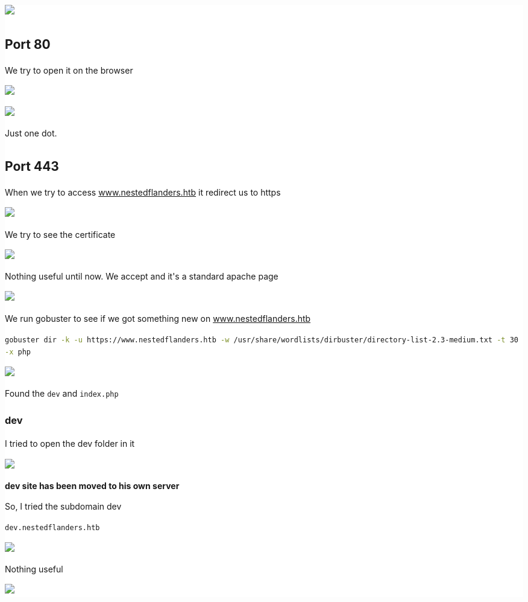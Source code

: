 ![](https://0x4rt3mis.github.io/assets/img/hackthebox/2021-09-24-HackTheBox-Unattended/2021-09-24-HackTheBox-Unattended%2001:41:04.png)

## Port 80

We try to open it on the browser

![](https://0x4rt3mis.github.io/assets/img/hackthebox/2021-09-24-HackTheBox-Unattended/2021-09-24-HackTheBox-Unattended%2001:38:25.png)

![](https://0x4rt3mis.github.io/assets/img/hackthebox/2021-09-24-HackTheBox-Unattended/2021-09-24-HackTheBox-Unattended%2001:41:31.png)

Just one dot.

## Port 443

When we try to access www.nestedflanders.htb it redirect us to https

![](https://0x4rt3mis.github.io/assets/img/hackthebox/2021-09-24-HackTheBox-Unattended/2021-09-24-HackTheBox-Unattended%2001:42:13.png)

We try to see the certificate

![](https://0x4rt3mis.github.io/assets/img/hackthebox/2021-09-24-HackTheBox-Unattended/2021-09-24-HackTheBox-Unattended%2001:42:36.png)

Nothing useful until now. We accept and it's a standard apache page

![](https://0x4rt3mis.github.io/assets/img/hackthebox/2021-09-24-HackTheBox-Unattended/2021-09-24-HackTheBox-Unattended%2001:43:05.png)

We run gobuster to see if we got something new on www.nestedflanders.htb

```sh
gobuster dir -k -u https://www.nestedflanders.htb -w /usr/share/wordlists/dirbuster/directory-list-2.3-medium.txt -t 30 -x php
```

![](https://0x4rt3mis.github.io/assets/img/hackthebox/2021-09-24-HackTheBox-Unattended/2021-09-24-HackTheBox-Unattended%2001:45:08.png)

Found the `dev` and `index.php`

### dev

I tried to open the dev folder in it

![](https://0x4rt3mis.github.io/assets/img/hackthebox/2021-09-24-HackTheBox-Unattended/2021-09-24-HackTheBox-Unattended%2001:46:06.png)

**dev site has been moved to his own server**

So, I tried the subdomain dev

`dev.nestedflanders.htb`

![](https://0x4rt3mis.github.io/assets/img/hackthebox/2021-09-24-HackTheBox-Unattended/2021-09-24-HackTheBox-Unattended%2001:47:53.png)

Nothing useful

![](https://0x4rt3mis.github.io/assets/img/hackthebox/2021-09-24-HackTheBox-Unattended/2021-09-24-HackTheBox-Unattended%2001:48:02.png)
